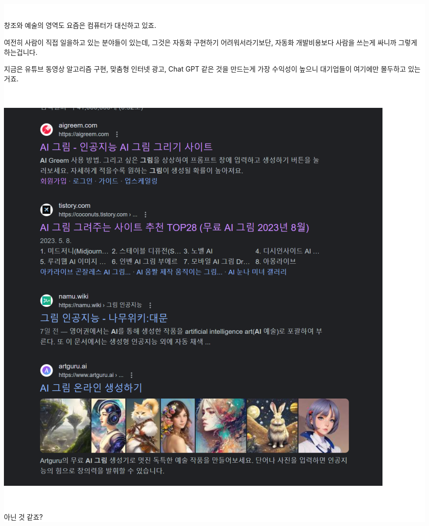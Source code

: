 ​

창조와 예술의 영역도 요즘은 컴퓨터가 대신하고 있죠.

여전히 사람이 직접 일을하고 있는 분야들이 있는데, 그것은 자동화 구현하기 어려워서라기보단, 자동화 개발비용보다 사람을 쓰는게 싸니까 그렇게 하는겁니다.

지금은 유튜브 동영상 알고리즘 구현, 맞춤형 인터넷 광고, Chat GPT 같은 것을 만드는게 가장 수익성이 높으니 대기업들이 여기에만 몰두하고 있는거죠.

​

![1](/assets/img/223182817852/1.png)

​

아닌 것 같죠?
